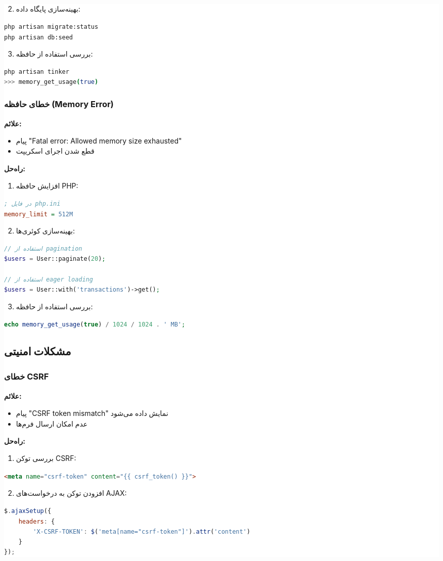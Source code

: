 2. بهینه‌سازی پایگاه داده:
```bash
php artisan migrate:status
php artisan db:seed
```

3. بررسی استفاده از حافظه:
```bash
php artisan tinker
>>> memory_get_usage(true)
```

### خطای حافظه (Memory Error)

**علائم:**
- پیام "Fatal error: Allowed memory size exhausted"
- قطع شدن اجرای اسکریپت

**راه‌حل:**
1. افزایش حافظه PHP:
```ini
; در فایل php.ini
memory_limit = 512M
```

2. بهینه‌سازی کوئری‌ها:
```php
// استفاده از pagination
$users = User::paginate(20);

// استفاده از eager loading
$users = User::with('transactions')->get();
```

3. بررسی استفاده از حافظه:
```php
echo memory_get_usage(true) / 1024 / 1024 . ' MB';
```

## مشکلات امنیتی

### خطای CSRF

**علائم:**
- پیام "CSRF token mismatch" نمایش داده می‌شود
- عدم امکان ارسال فرم‌ها

**راه‌حل:**
1. بررسی توکن CSRF:
```html
<meta name="csrf-token" content="{{ csrf_token() }}">
```

2. افزودن توکن به درخواست‌های AJAX:
```javascript
$.ajaxSetup({
    headers: {
        'X-CSRF-TOKEN': $('meta[name="csrf-token"]').attr('content')
    }
});
```
